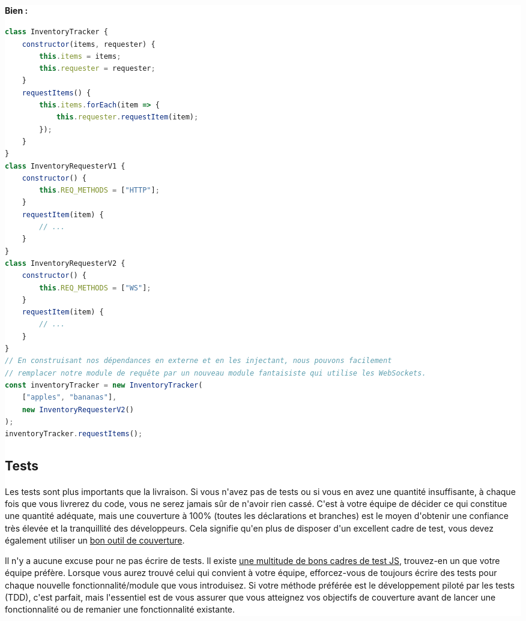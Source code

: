 **Bien :**

```javascript
class InventoryTracker {
    constructor(items, requester) {
        this.items = items;
        this.requester = requester;
    }
    requestItems() {
        this.items.forEach(item => {
            this.requester.requestItem(item);
        });
    }
}
class InventoryRequesterV1 {
    constructor() {
        this.REQ_METHODS = ["HTTP"];
    }
    requestItem(item) {
        // ...
    }
}
class InventoryRequesterV2 {
    constructor() {
        this.REQ_METHODS = ["WS"];
    }
    requestItem(item) {
        // ...
    }
}
// En construisant nos dépendances en externe et en les injectant, nous pouvons facilement
// remplacer notre module de requête par un nouveau module fantaisiste qui utilise les WebSockets.
const inventoryTracker = new InventoryTracker(
    ["apples", "bananas"],
    new InventoryRequesterV2()
);
inventoryTracker.requestItems();
```



## **Tests**

Les tests sont plus importants que la livraison.
Si vous n'avez pas de tests ou si vous en avez une quantité insuffisante, à chaque fois que vous livrerez du code, vous ne serez jamais sûr de n'avoir rien cassé.
C'est à votre équipe de décider ce qui constitue une quantité adéquate, mais une couverture à 100% (toutes les déclarations et branches) est le moyen d'obtenir une confiance très élevée et la tranquillité des développeurs.
Cela signifie qu'en plus de disposer d'un excellent cadre de test, vous devez également utiliser un [bon outil de couverture](https://gotwarlost.github.io/istanbul/).

Il n'y a aucune excuse pour ne pas écrire de tests. Il existe [une multitude de bons cadres de test JS](https://jstherightway.org/#testing-tools), trouvez-en un que votre équipe préfère.
Lorsque vous aurez trouvé celui qui convient à votre équipe, efforcez-vous de toujours écrire des tests pour chaque nouvelle fonctionnalité/module que vous introduisez.
Si votre méthode préférée est le développement piloté par les tests (TDD), c'est parfait, mais l'essentiel est de vous assurer que vous atteignez vos objectifs de couverture avant de lancer une fonctionnalité ou de remanier une fonctionnalité existante.
